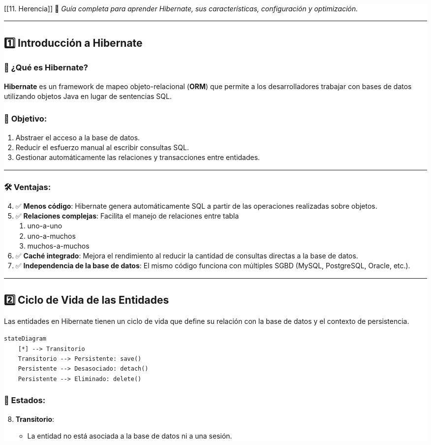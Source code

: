 [[11. Herencia]]
🎯 _Guía completa para aprender Hibernate, sus características, configuración y optimización._

---

## **1️⃣ Introducción a Hibernate**

### 🌟 ¿Qué es Hibernate?

**Hibernate** es un framework de mapeo objeto-relacional (**ORM**) que permite a los desarrolladores trabajar con bases de datos utilizando objetos Java en lugar de sentencias SQL.

### 🎯 **Objetivo**:

1. Abstraer el acceso a la base de datos.
2. Reducir el esfuerzo manual al escribir consultas SQL.
3. Gestionar automáticamente las relaciones y transacciones entre entidades.

---

### 🛠️ **Ventajas**:

4. ✅ **Menos código**: Hibernate genera automáticamente SQL a partir de las operaciones realizadas sobre objetos.
5. ✅ **Relaciones complejas**: Facilita el manejo de relaciones entre tabla
    1. uno-a-uno
    2. uno-a-muchos
    3. muchos-a-muchos
6. ✅ **Caché integrado**: Mejora el rendimiento al reducir la cantidad de consultas directas a la base de datos.
7. ✅ **Independencia de la base de datos**: El mismo código funciona con múltiples SGBD (MySQL, PostgreSQL, Oracle, etc.).

---

## **2️⃣ Ciclo de Vida de las Entidades**

Las entidades en Hibernate tienen un ciclo de vida que define su relación con la base de datos y el contexto de persistencia.

```mermaid
stateDiagram
    [*] --> Transitorio
    Transitorio --> Persistente: save()
    Persistente --> Desasociado: detach()
    Persistente --> Eliminado: delete()
```

### 📌 Estados:

8. **Transitorio**:
    
    - La entidad no está asociada a la base de datos ni a una sesión.
        